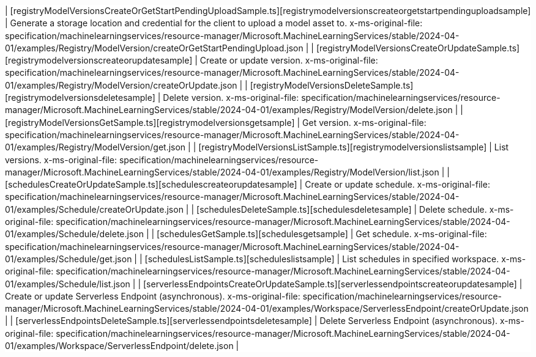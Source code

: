 | [registryModelVersionsCreateOrGetStartPendingUploadSample.ts][registrymodelversionscreateorgetstartpendinguploadsample] | Generate a storage location and credential for the client to upload a model asset to. x-ms-original-file: specification/machinelearningservices/resource-manager/Microsoft.MachineLearningServices/stable/2024-04-01/examples/Registry/ModelVersion/createOrGetStartPendingUpload.json                                                                                                                 |
| [registryModelVersionsCreateOrUpdateSample.ts][registrymodelversionscreateorupdatesample]                               | Create or update version. x-ms-original-file: specification/machinelearningservices/resource-manager/Microsoft.MachineLearningServices/stable/2024-04-01/examples/Registry/ModelVersion/createOrUpdate.json                                                                                                                                                                                            |
| [registryModelVersionsDeleteSample.ts][registrymodelversionsdeletesample]                                               | Delete version. x-ms-original-file: specification/machinelearningservices/resource-manager/Microsoft.MachineLearningServices/stable/2024-04-01/examples/Registry/ModelVersion/delete.json                                                                                                                                                                                                              |
| [registryModelVersionsGetSample.ts][registrymodelversionsgetsample]                                                     | Get version. x-ms-original-file: specification/machinelearningservices/resource-manager/Microsoft.MachineLearningServices/stable/2024-04-01/examples/Registry/ModelVersion/get.json                                                                                                                                                                                                                    |
| [registryModelVersionsListSample.ts][registrymodelversionslistsample]                                                   | List versions. x-ms-original-file: specification/machinelearningservices/resource-manager/Microsoft.MachineLearningServices/stable/2024-04-01/examples/Registry/ModelVersion/list.json                                                                                                                                                                                                                 |
| [schedulesCreateOrUpdateSample.ts][schedulescreateorupdatesample]                                                       | Create or update schedule. x-ms-original-file: specification/machinelearningservices/resource-manager/Microsoft.MachineLearningServices/stable/2024-04-01/examples/Schedule/createOrUpdate.json                                                                                                                                                                                                        |
| [schedulesDeleteSample.ts][schedulesdeletesample]                                                                       | Delete schedule. x-ms-original-file: specification/machinelearningservices/resource-manager/Microsoft.MachineLearningServices/stable/2024-04-01/examples/Schedule/delete.json                                                                                                                                                                                                                          |
| [schedulesGetSample.ts][schedulesgetsample]                                                                             | Get schedule. x-ms-original-file: specification/machinelearningservices/resource-manager/Microsoft.MachineLearningServices/stable/2024-04-01/examples/Schedule/get.json                                                                                                                                                                                                                                |
| [schedulesListSample.ts][scheduleslistsample]                                                                           | List schedules in specified workspace. x-ms-original-file: specification/machinelearningservices/resource-manager/Microsoft.MachineLearningServices/stable/2024-04-01/examples/Schedule/list.json                                                                                                                                                                                                      |
| [serverlessEndpointsCreateOrUpdateSample.ts][serverlessendpointscreateorupdatesample]                                   | Create or update Serverless Endpoint (asynchronous). x-ms-original-file: specification/machinelearningservices/resource-manager/Microsoft.MachineLearningServices/stable/2024-04-01/examples/Workspace/ServerlessEndpoint/createOrUpdate.json                                                                                                                                                          |
| [serverlessEndpointsDeleteSample.ts][serverlessendpointsdeletesample]                                                   | Delete Serverless Endpoint (asynchronous). x-ms-original-file: specification/machinelearningservices/resource-manager/Microsoft.MachineLearningServices/stable/2024-04-01/examples/Workspace/ServerlessEndpoint/delete.json                                                                                                                                                                            |

[batchdeploymentscreateorupdatesample]: https://github.com/Azure/azure-sdk-for-js/blob/main/sdk/machinelearning/arm-machinelearning/samples/v3/typescript/src/batchDeploymentsCreateOrUpdateSample.ts
[batchdeploymentsdeletesample]: https://github.com/Azure/azure-sdk-for-js/blob/main/sdk/machinelearning/arm-machinelearning/samples/v3/typescript/src/batchDeploymentsDeleteSample.ts
[batchdeploymentsgetsample]: https://github.com/Azure/azure-sdk-for-js/blob/main/sdk/machinelearning/arm-machinelearning/samples/v3/typescript/src/batchDeploymentsGetSample.ts
[batchdeploymentslistsample]: https://github.com/Azure/azure-sdk-for-js/blob/main/sdk/machinelearning/arm-machinelearning/samples/v3/typescript/src/batchDeploymentsListSample.ts
[batchdeploymentsupdatesample]: https://github.com/Azure/azure-sdk-for-js/blob/main/sdk/machinelearning/arm-machinelearning/samples/v3/typescript/src/batchDeploymentsUpdateSample.ts
[batchendpointscreateorupdatesample]: https://github.com/Azure/azure-sdk-for-js/blob/main/sdk/machinelearning/arm-machinelearning/samples/v3/typescript/src/batchEndpointsCreateOrUpdateSample.ts
[batchendpointsdeletesample]: https://github.com/Azure/azure-sdk-for-js/blob/main/sdk/machinelearning/arm-machinelearning/samples/v3/typescript/src/batchEndpointsDeleteSample.ts
[batchendpointsgetsample]: https://github.com/Azure/azure-sdk-for-js/blob/main/sdk/machinelearning/arm-machinelearning/samples/v3/typescript/src/batchEndpointsGetSample.ts
[batchendpointslistkeyssample]: https://github.com/Azure/azure-sdk-for-js/blob/main/sdk/machinelearning/arm-machinelearning/samples/v3/typescript/src/batchEndpointsListKeysSample.ts
[batchendpointslistsample]: https://github.com/Azure/azure-sdk-for-js/blob/main/sdk/machinelearning/arm-machinelearning/samples/v3/typescript/src/batchEndpointsListSample.ts
[batchendpointsupdatesample]: https://github.com/Azure/azure-sdk-for-js/blob/main/sdk/machinelearning/arm-machinelearning/samples/v3/typescript/src/batchEndpointsUpdateSample.ts
[codecontainerscreateorupdatesample]: https://github.com/Azure/azure-sdk-for-js/blob/main/sdk/machinelearning/arm-machinelearning/samples/v3/typescript/src/codeContainersCreateOrUpdateSample.ts
[codecontainersdeletesample]: https://github.com/Azure/azure-sdk-for-js/blob/main/sdk/machinelearning/arm-machinelearning/samples/v3/typescript/src/codeContainersDeleteSample.ts
[codecontainersgetsample]: https://github.com/Azure/azure-sdk-for-js/blob/main/sdk/machinelearning/arm-machinelearning/samples/v3/typescript/src/codeContainersGetSample.ts
[codecontainerslistsample]: https://github.com/Azure/azure-sdk-for-js/blob/main/sdk/machinelearning/arm-machinelearning/samples/v3/typescript/src/codeContainersListSample.ts
[codeversionscreateorgetstartpendinguploadsample]: https://github.com/Azure/azure-sdk-for-js/blob/main/sdk/machinelearning/arm-machinelearning/samples/v3/typescript/src/codeVersionsCreateOrGetStartPendingUploadSample.ts
[codeversionscreateorupdatesample]: https://github.com/Azure/azure-sdk-for-js/blob/main/sdk/machinelearning/arm-machinelearning/samples/v3/typescript/src/codeVersionsCreateOrUpdateSample.ts
[codeversionsdeletesample]: https://github.com/Azure/azure-sdk-for-js/blob/main/sdk/machinelearning/arm-machinelearning/samples/v3/typescript/src/codeVersionsDeleteSample.ts
[codeversionsgetsample]: https://github.com/Azure/azure-sdk-for-js/blob/main/sdk/machinelearning/arm-machinelearning/samples/v3/typescript/src/codeVersionsGetSample.ts
[codeversionslistsample]: https://github.com/Azure/azure-sdk-for-js/blob/main/sdk/machinelearning/arm-machinelearning/samples/v3/typescript/src/codeVersionsListSample.ts
[codeversionspublishsample]: https://github.com/Azure/azure-sdk-for-js/blob/main/sdk/machinelearning/arm-machinelearning/samples/v3/typescript/src/codeVersionsPublishSample.ts
[componentcontainerscreateorupdatesample]: https://github.com/Azure/azure-sdk-for-js/blob/main/sdk/machinelearning/arm-machinelearning/samples/v3/typescript/src/componentContainersCreateOrUpdateSample.ts
[componentcontainersdeletesample]: https://github.com/Azure/azure-sdk-for-js/blob/main/sdk/machinelearning/arm-machinelearning/samples/v3/typescript/src/componentContainersDeleteSample.ts
[componentcontainersgetsample]: https://github.com/Azure/azure-sdk-for-js/blob/main/sdk/machinelearning/arm-machinelearning/samples/v3/typescript/src/componentContainersGetSample.ts
[componentcontainerslistsample]: https://github.com/Azure/azure-sdk-for-js/blob/main/sdk/machinelearning/arm-machinelearning/samples/v3/typescript/src/componentContainersListSample.ts
[componentversionscreateorupdatesample]: https://github.com/Azure/azure-sdk-for-js/blob/main/sdk/machinelearning/arm-machinelearning/samples/v3/typescript/src/componentVersionsCreateOrUpdateSample.ts
[componentversionsdeletesample]: https://github.com/Azure/azure-sdk-for-js/blob/main/sdk/machinelearning/arm-machinelearning/samples/v3/typescript/src/componentVersionsDeleteSample.ts
[componentversionsgetsample]: https://github.com/Azure/azure-sdk-for-js/blob/main/sdk/machinelearning/arm-machinelearning/samples/v3/typescript/src/componentVersionsGetSample.ts
[componentversionslistsample]: https://github.com/Azure/azure-sdk-for-js/blob/main/sdk/machinelearning/arm-machinelearning/samples/v3/typescript/src/componentVersionsListSample.ts
[componentversionspublishsample]: https://github.com/Azure/azure-sdk-for-js/blob/main/sdk/machinelearning/arm-machinelearning/samples/v3/typescript/src/componentVersionsPublishSample.ts
[computecreateorupdatesample]: https://github.com/Azure/azure-sdk-for-js/blob/main/sdk/machinelearning/arm-machinelearning/samples/v3/typescript/src/computeCreateOrUpdateSample.ts
[computedeletesample]: https://github.com/Azure/azure-sdk-for-js/blob/main/sdk/machinelearning/arm-machinelearning/samples/v3/typescript/src/computeDeleteSample.ts
[computegetsample]: https://github.com/Azure/azure-sdk-for-js/blob/main/sdk/machinelearning/arm-machinelearning/samples/v3/typescript/src/computeGetSample.ts
[computelistkeyssample]: https://github.com/Azure/azure-sdk-for-js/blob/main/sdk/machinelearning/arm-machinelearning/samples/v3/typescript/src/computeListKeysSample.ts
[computelistnodessample]: https://github.com/Azure/azure-sdk-for-js/blob/main/sdk/machinelearning/arm-machinelearning/samples/v3/typescript/src/computeListNodesSample.ts
[computelistsample]: https://github.com/Azure/azure-sdk-for-js/blob/main/sdk/machinelearning/arm-machinelearning/samples/v3/typescript/src/computeListSample.ts
[computerestartsample]: https://github.com/Azure/azure-sdk-for-js/blob/main/sdk/machinelearning/arm-machinelearning/samples/v3/typescript/src/computeRestartSample.ts
[computestartsample]: https://github.com/Azure/azure-sdk-for-js/blob/main/sdk/machinelearning/arm-machinelearning/samples/v3/typescript/src/computeStartSample.ts
[computestopsample]: https://github.com/Azure/azure-sdk-for-js/blob/main/sdk/machinelearning/arm-machinelearning/samples/v3/typescript/src/computeStopSample.ts
[computeupdatesample]: https://github.com/Azure/azure-sdk-for-js/blob/main/sdk/machinelearning/arm-machinelearning/samples/v3/typescript/src/computeUpdateSample.ts
[datacontainerscreateorupdatesample]: https://github.com/Azure/azure-sdk-for-js/blob/main/sdk/machinelearning/arm-machinelearning/samples/v3/typescript/src/dataContainersCreateOrUpdateSample.ts
[datacontainersdeletesample]: https://github.com/Azure/azure-sdk-for-js/blob/main/sdk/machinelearning/arm-machinelearning/samples/v3/typescript/src/dataContainersDeleteSample.ts
[datacontainersgetsample]: https://github.com/Azure/azure-sdk-for-js/blob/main/sdk/machinelearning/arm-machinelearning/samples/v3/typescript/src/dataContainersGetSample.ts
[datacontainerslistsample]: https://github.com/Azure/azure-sdk-for-js/blob/main/sdk/machinelearning/arm-machinelearning/samples/v3/typescript/src/dataContainersListSample.ts
[dataversionscreateorupdatesample]: https://github.com/Azure/azure-sdk-for-js/blob/main/sdk/machinelearning/arm-machinelearning/samples/v3/typescript/src/dataVersionsCreateOrUpdateSample.ts
[dataversionsdeletesample]: https://github.com/Azure/azure-sdk-for-js/blob/main/sdk/machinelearning/arm-machinelearning/samples/v3/typescript/src/dataVersionsDeleteSample.ts
[dataversionsgetsample]: https://github.com/Azure/azure-sdk-for-js/blob/main/sdk/machinelearning/arm-machinelearning/samples/v3/typescript/src/dataVersionsGetSample.ts
[dataversionslistsample]: https://github.com/Azure/azure-sdk-for-js/blob/main/sdk/machinelearning/arm-machinelearning/samples/v3/typescript/src/dataVersionsListSample.ts
[dataversionspublishsample]: https://github.com/Azure/azure-sdk-for-js/blob/main/sdk/machinelearning/arm-machinelearning/samples/v3/typescript/src/dataVersionsPublishSample.ts
[datastorescreateorupdatesample]: https://github.com/Azure/azure-sdk-for-js/blob/main/sdk/machinelearning/arm-machinelearning/samples/v3/typescript/src/datastoresCreateOrUpdateSample.ts
[datastoresdeletesample]: https://github.com/Azure/azure-sdk-for-js/blob/main/sdk/machinelearning/arm-machinelearning/samples/v3/typescript/src/datastoresDeleteSample.ts
[datastoresgetsample]: https://github.com/Azure/azure-sdk-for-js/blob/main/sdk/machinelearning/arm-machinelearning/samples/v3/typescript/src/datastoresGetSample.ts
[datastoreslistsample]: https://github.com/Azure/azure-sdk-for-js/blob/main/sdk/machinelearning/arm-machinelearning/samples/v3/typescript/src/datastoresListSample.ts
[datastoreslistsecretssample]: https://github.com/Azure/azure-sdk-for-js/blob/main/sdk/machinelearning/arm-machinelearning/samples/v3/typescript/src/datastoresListSecretsSample.ts
[environmentcontainerscreateorupdatesample]: https://github.com/Azure/azure-sdk-for-js/blob/main/sdk/machinelearning/arm-machinelearning/samples/v3/typescript/src/environmentContainersCreateOrUpdateSample.ts
[environmentcontainersdeletesample]: https://github.com/Azure/azure-sdk-for-js/blob/main/sdk/machinelearning/arm-machinelearning/samples/v3/typescript/src/environmentContainersDeleteSample.ts
[environmentcontainersgetsample]: https://github.com/Azure/azure-sdk-for-js/blob/main/sdk/machinelearning/arm-machinelearning/samples/v3/typescript/src/environmentContainersGetSample.ts
[environmentcontainerslistsample]: https://github.com/Azure/azure-sdk-for-js/blob/main/sdk/machinelearning/arm-machinelearning/samples/v3/typescript/src/environmentContainersListSample.ts
[environmentversionscreateorupdatesample]: https://github.com/Azure/azure-sdk-for-js/blob/main/sdk/machinelearning/arm-machinelearning/samples/v3/typescript/src/environmentVersionsCreateOrUpdateSample.ts
[environmentversionsdeletesample]: https://github.com/Azure/azure-sdk-for-js/blob/main/sdk/machinelearning/arm-machinelearning/samples/v3/typescript/src/environmentVersionsDeleteSample.ts
[environmentversionsgetsample]: https://github.com/Azure/azure-sdk-for-js/blob/main/sdk/machinelearning/arm-machinelearning/samples/v3/typescript/src/environmentVersionsGetSample.ts
[environmentversionslistsample]: https://github.com/Azure/azure-sdk-for-js/blob/main/sdk/machinelearning/arm-machinelearning/samples/v3/typescript/src/environmentVersionsListSample.ts
[environmentversionspublishsample]: https://github.com/Azure/azure-sdk-for-js/blob/main/sdk/machinelearning/arm-machinelearning/samples/v3/typescript/src/environmentVersionsPublishSample.ts
[featuresgetsample]: https://github.com/Azure/azure-sdk-for-js/blob/main/sdk/machinelearning/arm-machinelearning/samples/v3/typescript/src/featuresGetSample.ts
[featureslistsample]: https://github.com/Azure/azure-sdk-for-js/blob/main/sdk/machinelearning/arm-machinelearning/samples/v3/typescript/src/featuresListSample.ts
[featuresetcontainerscreateorupdatesample]: https://github.com/Azure/azure-sdk-for-js/blob/main/sdk/machinelearning/arm-machinelearning/samples/v3/typescript/src/featuresetContainersCreateOrUpdateSample.ts
[featuresetcontainersdeletesample]: https://github.com/Azure/azure-sdk-for-js/blob/main/sdk/machinelearning/arm-machinelearning/samples/v3/typescript/src/featuresetContainersDeleteSample.ts
[featuresetcontainersgetentitysample]: https://github.com/Azure/azure-sdk-for-js/blob/main/sdk/machinelearning/arm-machinelearning/samples/v3/typescript/src/featuresetContainersGetEntitySample.ts
[featuresetcontainerslistsample]: https://github.com/Azure/azure-sdk-for-js/blob/main/sdk/machinelearning/arm-machinelearning/samples/v3/typescript/src/featuresetContainersListSample.ts
[featuresetversionsbackfillsample]: https://github.com/Azure/azure-sdk-for-js/blob/main/sdk/machinelearning/arm-machinelearning/samples/v3/typescript/src/featuresetVersionsBackfillSample.ts
[featuresetversionscreateorupdatesample]: https://github.com/Azure/azure-sdk-for-js/blob/main/sdk/machinelearning/arm-machinelearning/samples/v3/typescript/src/featuresetVersionsCreateOrUpdateSample.ts
[featuresetversionsdeletesample]: https://github.com/Azure/azure-sdk-for-js/blob/main/sdk/machinelearning/arm-machinelearning/samples/v3/typescript/src/featuresetVersionsDeleteSample.ts
[featuresetversionsgetsample]: https://github.com/Azure/azure-sdk-for-js/blob/main/sdk/machinelearning/arm-machinelearning/samples/v3/typescript/src/featuresetVersionsGetSample.ts
[featuresetversionslistsample]: https://github.com/Azure/azure-sdk-for-js/blob/main/sdk/machinelearning/arm-machinelearning/samples/v3/typescript/src/featuresetVersionsListSample.ts
[featurestoreentitycontainerscreateorupdatesample]: https://github.com/Azure/azure-sdk-for-js/blob/main/sdk/machinelearning/arm-machinelearning/samples/v3/typescript/src/featurestoreEntityContainersCreateOrUpdateSample.ts
[featurestoreentitycontainersdeletesample]: https://github.com/Azure/azure-sdk-for-js/blob/main/sdk/machinelearning/arm-machinelearning/samples/v3/typescript/src/featurestoreEntityContainersDeleteSample.ts
[featurestoreentitycontainersgetentitysample]: https://github.com/Azure/azure-sdk-for-js/blob/main/sdk/machinelearning/arm-machinelearning/samples/v3/typescript/src/featurestoreEntityContainersGetEntitySample.ts
[featurestoreentitycontainerslistsample]: https://github.com/Azure/azure-sdk-for-js/blob/main/sdk/machinelearning/arm-machinelearning/samples/v3/typescript/src/featurestoreEntityContainersListSample.ts
[featurestoreentityversionscreateorupdatesample]: https://github.com/Azure/azure-sdk-for-js/blob/main/sdk/machinelearning/arm-machinelearning/samples/v3/typescript/src/featurestoreEntityVersionsCreateOrUpdateSample.ts
[featurestoreentityversionsdeletesample]: https://github.com/Azure/azure-sdk-for-js/blob/main/sdk/machinelearning/arm-machinelearning/samples/v3/typescript/src/featurestoreEntityVersionsDeleteSample.ts
[featurestoreentityversionsgetsample]: https://github.com/Azure/azure-sdk-for-js/blob/main/sdk/machinelearning/arm-machinelearning/samples/v3/typescript/src/featurestoreEntityVersionsGetSample.ts
[featurestoreentityversionslistsample]: https://github.com/Azure/azure-sdk-for-js/blob/main/sdk/machinelearning/arm-machinelearning/samples/v3/typescript/src/featurestoreEntityVersionsListSample.ts
[jobscancelsample]: https://github.com/Azure/azure-sdk-for-js/blob/main/sdk/machinelearning/arm-machinelearning/samples/v3/typescript/src/jobsCancelSample.ts
[jobscreateorupdatesample]: https://github.com/Azure/azure-sdk-for-js/blob/main/sdk/machinelearning/arm-machinelearning/samples/v3/typescript/src/jobsCreateOrUpdateSample.ts
[jobsdeletesample]: https://github.com/Azure/azure-sdk-for-js/blob/main/sdk/machinelearning/arm-machinelearning/samples/v3/typescript/src/jobsDeleteSample.ts
[jobsgetsample]: https://github.com/Azure/azure-sdk-for-js/blob/main/sdk/machinelearning/arm-machinelearning/samples/v3/typescript/src/jobsGetSample.ts
[jobslistsample]: https://github.com/Azure/azure-sdk-for-js/blob/main/sdk/machinelearning/arm-machinelearning/samples/v3/typescript/src/jobsListSample.ts
[managednetworkprovisionsprovisionmanagednetworksample]: https://github.com/Azure/azure-sdk-for-js/blob/main/sdk/machinelearning/arm-machinelearning/samples/v3/typescript/src/managedNetworkProvisionsProvisionManagedNetworkSample.ts
[managednetworksettingsrulecreateorupdatesample]: https://github.com/Azure/azure-sdk-for-js/blob/main/sdk/machinelearning/arm-machinelearning/samples/v3/typescript/src/managedNetworkSettingsRuleCreateOrUpdateSample.ts
[managednetworksettingsruledeletesample]: https://github.com/Azure/azure-sdk-for-js/blob/main/sdk/machinelearning/arm-machinelearning/samples/v3/typescript/src/managedNetworkSettingsRuleDeleteSample.ts
[managednetworksettingsrulegetsample]: https://github.com/Azure/azure-sdk-for-js/blob/main/sdk/machinelearning/arm-machinelearning/samples/v3/typescript/src/managedNetworkSettingsRuleGetSample.ts
[managednetworksettingsrulelistsample]: https://github.com/Azure/azure-sdk-for-js/blob/main/sdk/machinelearning/arm-machinelearning/samples/v3/typescript/src/managedNetworkSettingsRuleListSample.ts
[marketplacesubscriptionscreateorupdatesample]: https://github.com/Azure/azure-sdk-for-js/blob/main/sdk/machinelearning/arm-machinelearning/samples/v3/typescript/src/marketplaceSubscriptionsCreateOrUpdateSample.ts
[marketplacesubscriptionsdeletesample]: https://github.com/Azure/azure-sdk-for-js/blob/main/sdk/machinelearning/arm-machinelearning/samples/v3/typescript/src/marketplaceSubscriptionsDeleteSample.ts
[marketplacesubscriptionsgetsample]: https://github.com/Azure/azure-sdk-for-js/blob/main/sdk/machinelearning/arm-machinelearning/samples/v3/typescript/src/marketplaceSubscriptionsGetSample.ts
[marketplacesubscriptionslistsample]: https://github.com/Azure/azure-sdk-for-js/blob/main/sdk/machinelearning/arm-machinelearning/samples/v3/typescript/src/marketplaceSubscriptionsListSample.ts
[modelcontainerscreateorupdatesample]: https://github.com/Azure/azure-sdk-for-js/blob/main/sdk/machinelearning/arm-machinelearning/samples/v3/typescript/src/modelContainersCreateOrUpdateSample.ts
[modelcontainersdeletesample]: https://github.com/Azure/azure-sdk-for-js/blob/main/sdk/machinelearning/arm-machinelearning/samples/v3/typescript/src/modelContainersDeleteSample.ts
[modelcontainersgetsample]: https://github.com/Azure/azure-sdk-for-js/blob/main/sdk/machinelearning/arm-machinelearning/samples/v3/typescript/src/modelContainersGetSample.ts
[modelcontainerslistsample]: https://github.com/Azure/azure-sdk-for-js/blob/main/sdk/machinelearning/arm-machinelearning/samples/v3/typescript/src/modelContainersListSample.ts
[modelversionscreateorupdatesample]: https://github.com/Azure/azure-sdk-for-js/blob/main/sdk/machinelearning/arm-machinelearning/samples/v3/typescript/src/modelVersionsCreateOrUpdateSample.ts
[modelversionsdeletesample]: https://github.com/Azure/azure-sdk-for-js/blob/main/sdk/machinelearning/arm-machinelearning/samples/v3/typescript/src/modelVersionsDeleteSample.ts
[modelversionsgetsample]: https://github.com/Azure/azure-sdk-for-js/blob/main/sdk/machinelearning/arm-machinelearning/samples/v3/typescript/src/modelVersionsGetSample.ts
[modelversionslistsample]: https://github.com/Azure/azure-sdk-for-js/blob/main/sdk/machinelearning/arm-machinelearning/samples/v3/typescript/src/modelVersionsListSample.ts
[modelversionspublishsample]: https://github.com/Azure/azure-sdk-for-js/blob/main/sdk/machinelearning/arm-machinelearning/samples/v3/typescript/src/modelVersionsPublishSample.ts
[onlinedeploymentscreateorupdatesample]: https://github.com/Azure/azure-sdk-for-js/blob/main/sdk/machinelearning/arm-machinelearning/samples/v3/typescript/src/onlineDeploymentsCreateOrUpdateSample.ts
[onlinedeploymentsdeletesample]: https://github.com/Azure/azure-sdk-for-js/blob/main/sdk/machinelearning/arm-machinelearning/samples/v3/typescript/src/onlineDeploymentsDeleteSample.ts
[onlinedeploymentsgetlogssample]: https://github.com/Azure/azure-sdk-for-js/blob/main/sdk/machinelearning/arm-machinelearning/samples/v3/typescript/src/onlineDeploymentsGetLogsSample.ts
[onlinedeploymentsgetsample]: https://github.com/Azure/azure-sdk-for-js/blob/main/sdk/machinelearning/arm-machinelearning/samples/v3/typescript/src/onlineDeploymentsGetSample.ts
[onlinedeploymentslistsample]: https://github.com/Azure/azure-sdk-for-js/blob/main/sdk/machinelearning/arm-machinelearning/samples/v3/typescript/src/onlineDeploymentsListSample.ts
[onlinedeploymentslistskussample]: https://github.com/Azure/azure-sdk-for-js/blob/main/sdk/machinelearning/arm-machinelearning/samples/v3/typescript/src/onlineDeploymentsListSkusSample.ts
[onlinedeploymentsupdatesample]: https://github.com/Azure/azure-sdk-for-js/blob/main/sdk/machinelearning/arm-machinelearning/samples/v3/typescript/src/onlineDeploymentsUpdateSample.ts
[onlineendpointscreateorupdatesample]: https://github.com/Azure/azure-sdk-for-js/blob/main/sdk/machinelearning/arm-machinelearning/samples/v3/typescript/src/onlineEndpointsCreateOrUpdateSample.ts
[onlineendpointsdeletesample]: https://github.com/Azure/azure-sdk-for-js/blob/main/sdk/machinelearning/arm-machinelearning/samples/v3/typescript/src/onlineEndpointsDeleteSample.ts
[onlineendpointsgetsample]: https://github.com/Azure/azure-sdk-for-js/blob/main/sdk/machinelearning/arm-machinelearning/samples/v3/typescript/src/onlineEndpointsGetSample.ts
[onlineendpointsgettokensample]: https://github.com/Azure/azure-sdk-for-js/blob/main/sdk/machinelearning/arm-machinelearning/samples/v3/typescript/src/onlineEndpointsGetTokenSample.ts
[onlineendpointslistkeyssample]: https://github.com/Azure/azure-sdk-for-js/blob/main/sdk/machinelearning/arm-machinelearning/samples/v3/typescript/src/onlineEndpointsListKeysSample.ts
[onlineendpointslistsample]: https://github.com/Azure/azure-sdk-for-js/blob/main/sdk/machinelearning/arm-machinelearning/samples/v3/typescript/src/onlineEndpointsListSample.ts
[onlineendpointsregeneratekeyssample]: https://github.com/Azure/azure-sdk-for-js/blob/main/sdk/machinelearning/arm-machinelearning/samples/v3/typescript/src/onlineEndpointsRegenerateKeysSample.ts
[onlineendpointsupdatesample]: https://github.com/Azure/azure-sdk-for-js/blob/main/sdk/machinelearning/arm-machinelearning/samples/v3/typescript/src/onlineEndpointsUpdateSample.ts
[operationslistsample]: https://github.com/Azure/azure-sdk-for-js/blob/main/sdk/machinelearning/arm-machinelearning/samples/v3/typescript/src/operationsListSample.ts
[privateendpointconnectionscreateorupdatesample]: https://github.com/Azure/azure-sdk-for-js/blob/main/sdk/machinelearning/arm-machinelearning/samples/v3/typescript/src/privateEndpointConnectionsCreateOrUpdateSample.ts
[privateendpointconnectionsdeletesample]: https://github.com/Azure/azure-sdk-for-js/blob/main/sdk/machinelearning/arm-machinelearning/samples/v3/typescript/src/privateEndpointConnectionsDeleteSample.ts
[privateendpointconnectionsgetsample]: https://github.com/Azure/azure-sdk-for-js/blob/main/sdk/machinelearning/arm-machinelearning/samples/v3/typescript/src/privateEndpointConnectionsGetSample.ts
[privateendpointconnectionslistsample]: https://github.com/Azure/azure-sdk-for-js/blob/main/sdk/machinelearning/arm-machinelearning/samples/v3/typescript/src/privateEndpointConnectionsListSample.ts
[privatelinkresourceslistsample]: https://github.com/Azure/azure-sdk-for-js/blob/main/sdk/machinelearning/arm-machinelearning/samples/v3/typescript/src/privateLinkResourcesListSample.ts
[quotaslistsample]: https://github.com/Azure/azure-sdk-for-js/blob/main/sdk/machinelearning/arm-machinelearning/samples/v3/typescript/src/quotasListSample.ts
[quotasupdatesample]: https://github.com/Azure/azure-sdk-for-js/blob/main/sdk/machinelearning/arm-machinelearning/samples/v3/typescript/src/quotasUpdateSample.ts
[registriescreateorupdatesample]: https://github.com/Azure/azure-sdk-for-js/blob/main/sdk/machinelearning/arm-machinelearning/samples/v3/typescript/src/registriesCreateOrUpdateSample.ts
[registriesdeletesample]: https://github.com/Azure/azure-sdk-for-js/blob/main/sdk/machinelearning/arm-machinelearning/samples/v3/typescript/src/registriesDeleteSample.ts
[registriesgetsample]: https://github.com/Azure/azure-sdk-for-js/blob/main/sdk/machinelearning/arm-machinelearning/samples/v3/typescript/src/registriesGetSample.ts
[registrieslistbysubscriptionsample]: https://github.com/Azure/azure-sdk-for-js/blob/main/sdk/machinelearning/arm-machinelearning/samples/v3/typescript/src/registriesListBySubscriptionSample.ts
[registrieslistsample]: https://github.com/Azure/azure-sdk-for-js/blob/main/sdk/machinelearning/arm-machinelearning/samples/v3/typescript/src/registriesListSample.ts
[registriesremoveregionssample]: https://github.com/Azure/azure-sdk-for-js/blob/main/sdk/machinelearning/arm-machinelearning/samples/v3/typescript/src/registriesRemoveRegionsSample.ts
[registriesupdatesample]: https://github.com/Azure/azure-sdk-for-js/blob/main/sdk/machinelearning/arm-machinelearning/samples/v3/typescript/src/registriesUpdateSample.ts
[registrycodecontainerscreateorupdatesample]: https://github.com/Azure/azure-sdk-for-js/blob/main/sdk/machinelearning/arm-machinelearning/samples/v3/typescript/src/registryCodeContainersCreateOrUpdateSample.ts
[registrycodecontainersdeletesample]: https://github.com/Azure/azure-sdk-for-js/blob/main/sdk/machinelearning/arm-machinelearning/samples/v3/typescript/src/registryCodeContainersDeleteSample.ts
[registrycodecontainersgetsample]: https://github.com/Azure/azure-sdk-for-js/blob/main/sdk/machinelearning/arm-machinelearning/samples/v3/typescript/src/registryCodeContainersGetSample.ts
[registrycodecontainerslistsample]: https://github.com/Azure/azure-sdk-for-js/blob/main/sdk/machinelearning/arm-machinelearning/samples/v3/typescript/src/registryCodeContainersListSample.ts
[registrycodeversionscreateorgetstartpendinguploadsample]: https://github.com/Azure/azure-sdk-for-js/blob/main/sdk/machinelearning/arm-machinelearning/samples/v3/typescript/src/registryCodeVersionsCreateOrGetStartPendingUploadSample.ts
[registrycodeversionscreateorupdatesample]: https://github.com/Azure/azure-sdk-for-js/blob/main/sdk/machinelearning/arm-machinelearning/samples/v3/typescript/src/registryCodeVersionsCreateOrUpdateSample.ts
[registrycodeversionsdeletesample]: https://github.com/Azure/azure-sdk-for-js/blob/main/sdk/machinelearning/arm-machinelearning/samples/v3/typescript/src/registryCodeVersionsDeleteSample.ts
[registrycodeversionsgetsample]: https://github.com/Azure/azure-sdk-for-js/blob/main/sdk/machinelearning/arm-machinelearning/samples/v3/typescript/src/registryCodeVersionsGetSample.ts